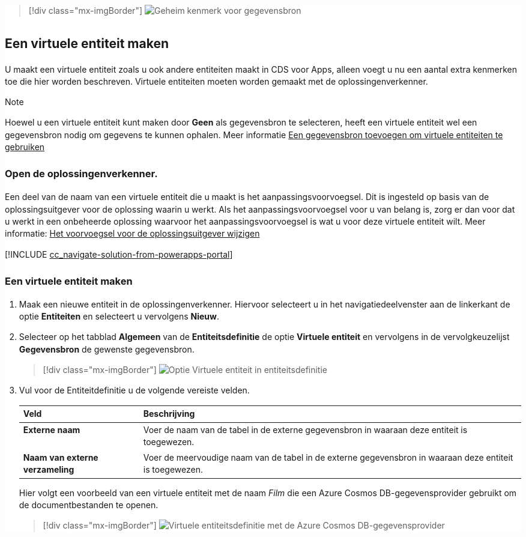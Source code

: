 > [!div class="mx-imgBorder"] 
> ![Geheim kenmerk voor gegevensbron](media/datasourcesecret.png)
  
<a name="createVirtualEntity"></a> 
  
## <a name="create-a-virtual-entity"></a>Een virtuele entiteit maken
  
U maakt een virtuele entiteit zoals u ook andere entiteiten maakt in CDS voor Apps, alleen voegt u nu een aantal extra kenmerken toe die hier worden beschreven. Virtuele entiteiten moeten worden gemaakt met de oplossingenverkenner.

> [!NOTE]
>  Hoewel u een virtuele entiteit kunt maken door **Geen** als gegevensbron te selecteren, heeft een virtuele entiteit wel een gegevensbron nodig om gegevens te kunnen ophalen. Meer informatie [Een gegevensbron toevoegen om virtuele entiteiten te gebruiken](#AddDataSource)

### <a name="open-solution-explorer"></a>Open de oplossingenverkenner.

Een deel van de naam van een virtuele entiteit die u maakt is het aanpassingsvoorvoegsel. Dit is ingesteld op basis van de oplossingsuitgever voor de oplossing waarin u werkt. Als het aanpassingsvoorvoegsel voor u van belang is, zorg er dan voor dat u werkt in een onbeheerde oplossing waarvoor het aanpassingsvoorvoegsel is wat u voor deze virtuele entiteit wilt. Meer informatie: [Het voorvoegsel voor de oplossingsuitgever wijzigen](change-solution-publisher-prefix.md) 

[!INCLUDE [cc_navigate-solution-from-powerapps-portal](../../includes/cc_navigate-solution-from-powerapps-portal.md)]

### <a name="create-a-virtual-entity"></a>Een virtuele entiteit maken
  
1. Maak een nieuwe entiteit in de oplossingenverkenner. Hiervoor selecteert u in het navigatiedeelvenster aan de linkerkant de optie **Entiteiten** en selecteert u vervolgens **Nieuw**.  
2. Selecteer op het tabblad **Algemeen** van de **Entiteitsdefinitie** de optie **Virtuele entiteit** en vervolgens in de vervolgkeuzelijst **Gegevensbron** de gewenste gegevensbron.  

    > [!div class="mx-imgBorder"] 
    > ![Optie Virtuele entiteit in entiteitsdefinitie](media/virtual-entity-click-option.png)  
  
1. Vul voor de Entiteitdefinitie u de volgende vereiste velden.
  
    |Veld|Beschrijving|
    |--|--|
    |**Externe naam**|Voer de naam van de tabel in de externe gegevensbron in waaraan deze entiteit is toegewezen.|
    |**Naam van externe verzameling**|Voer de meervoudige naam van de tabel in de externe gegevensbron in waaraan deze entiteit is toegewezen.|
      
    Hier volgt een voorbeeld van een virtuele entiteit met de naam *Film* die een Azure Cosmos DB-gegevensprovider gebruikt om de documentbestanden te openen.  
      
    > [!div class="mx-imgBorder"] 
    > ![Virtuele entiteitsdefinitie met de Azure Cosmos DB-gegevensprovider](media/virtual-entity-definition.PNG)  
      